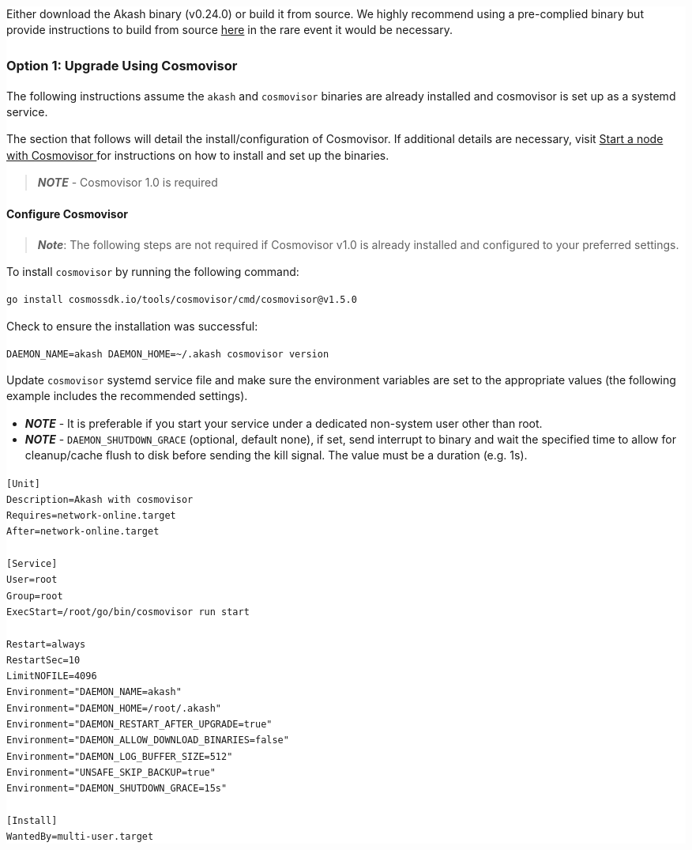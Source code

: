 Either download the Akash binary (v0.24.0) or build it from source. We highly recommend using a pre-complied binary but provide instructions to build from source [here](v0.24.0-upgrade-docs.md#build-binary-from-source) in the rare event it would be necessary.

### Option 1: Upgrade Using Cosmovisor

The following instructions assume the `akash` and `cosmovisor` binaries are already installed and cosmovisor is set up as a systemd service.

The section that follows will detail the install/configuration of Cosmovisor. If additional details are necessary, visit [Start a node with Cosmovisor ](https://github.com/akash-network/docs/blob/anil/v3-instructions/guides/node/cosmovisor.md)for instructions on how to install and set up the binaries.

> _**NOTE**_ - Cosmovisor 1.0 is required

#### Configure Cosmovisor

> _**Note**_: The following steps are not required if Cosmovisor v1.0 is already installed and configured to your preferred settings.

To install `cosmovisor` by running the following command:

```
go install cosmossdk.io/tools/cosmovisor/cmd/cosmovisor@v1.5.0
```

Check to ensure the installation was successful:

```
DAEMON_NAME=akash DAEMON_HOME=~/.akash cosmovisor version
```

Update `cosmovisor` systemd service file and make sure the environment variables are set to the appropriate values (the following example includes the recommended settings).

- _**NOTE**_ - It is preferable if you start your service under a dedicated non-system user other than root.
- _**NOTE**_ - `DAEMON_SHUTDOWN_GRACE` (optional, default none), if set, send interrupt to binary and wait the specified time to allow for cleanup/cache flush to disk before sending the kill signal. The value must be a duration (e.g. 1s).

```
[Unit]
Description=Akash with cosmovisor
Requires=network-online.target
After=network-online.target

[Service]
User=root
Group=root
ExecStart=/root/go/bin/cosmovisor run start

Restart=always
RestartSec=10
LimitNOFILE=4096
Environment="DAEMON_NAME=akash"
Environment="DAEMON_HOME=/root/.akash"
Environment="DAEMON_RESTART_AFTER_UPGRADE=true"
Environment="DAEMON_ALLOW_DOWNLOAD_BINARIES=false"
Environment="DAEMON_LOG_BUFFER_SIZE=512"
Environment="UNSAFE_SKIP_BACKUP=true"
Environment="DAEMON_SHUTDOWN_GRACE=15s"

[Install]
WantedBy=multi-user.target
```
